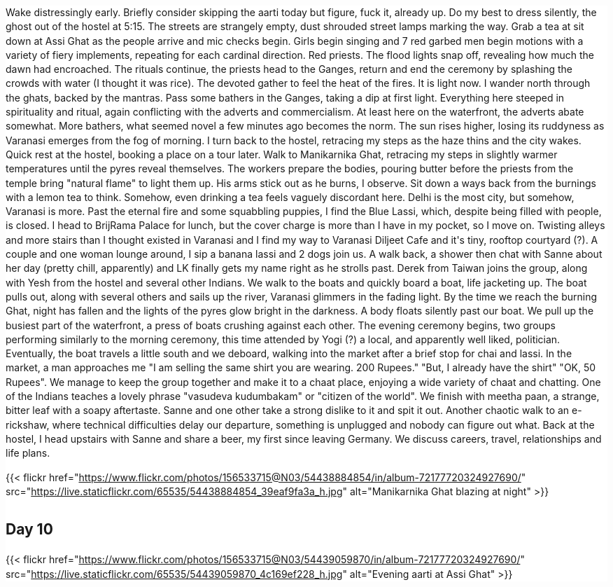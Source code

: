 Wake distressingly early. Briefly consider skipping the aarti today but figure, fuck it,  already up. Do my best to dress silently, the ghost out of the hostel at 5:15. The streets are strangely empty, dust shrouded street lamps marking the way. Grab a tea at sit down at Assi Ghat as the people arrive and mic checks begin. Girls begin singing and 7 red garbed men begin motions with a variety of fiery implements, repeating for each cardinal direction. Red priests. The flood lights snap off, revealing how much the dawn had encroached. The rituals continue, the priests head to the Ganges, return and end the ceremony by splashing the crowds with water (I thought it was rice). The devoted gather to feel the heat of the fires. It is light now. I wander north through the ghats, backed by the mantras. Pass some bathers in the Ganges, taking a dip at first light. Everything here steeped in spirituality and ritual, again conflicting with the adverts and commercialism. At least here on the waterfront, the adverts abate somewhat. More bathers, what seemed novel a few minutes ago becomes the norm. The sun rises higher, losing its ruddyness as Varanasi emerges from the fog of morning. I turn back to the hostel, retracing my steps as the haze thins and the city wakes. Quick rest at the hostel, booking a place on a tour later. Walk to Manikarnika Ghat, retracing my steps in slightly warmer temperatures until the pyres reveal themselves. The workers prepare the bodies, pouring butter before the priests from the temple bring "natural flame" to light them up. His arms stick out as he burns, I observe. Sit down a ways back from the burnings with a lemon tea to think. Somehow, even drinking a tea feels vaguely discordant here. Delhi is the most city, but somehow, Varanasi is more. Past the eternal fire and some squabbling puppies, I find the Blue Lassi, which, despite being filled with people, is closed. I head to BrijRama Palace for lunch, but the cover charge is more than I have in my pocket, so I move on. Twisting alleys and more stairs than I thought existed in Varanasi and I find my way to Varanasi Diljeet Cafe and it's tiny, rooftop courtyard (?). A couple and one woman lounge around, I sip a banana lassi and 2 dogs join us. A walk back, a shower then chat with Sanne about her day (pretty chill, apparently) and LK finally gets my name right as he strolls past. Derek from Taiwan joins the group, along with Yesh from the hostel and several other Indians.  We walk to the boats and quickly board a boat, life jacketing up. The boat pulls out, along with several others and sails up the river, Varanasi glimmers in the fading light. By the time we reach the burning Ghat, night has fallen and the lights of the pyres glow bright in the darkness. A body floats silently past our boat. We pull up the busiest part of the waterfront, a press of boats crushing against each other. The evening ceremony begins, two groups performing similarly to the morning ceremony, this time attended by Yogi (?) a local, and apparently well liked, politician. Eventually, the boat travels a little south and we deboard, walking into the market after a brief stop for chai and lassi. In the market, a man approaches me "I am selling the same shirt you are wearing. 200 Rupees." "But, I already have the shirt" "OK, 50 Rupees". We manage to keep the group together and make it to a chaat place, enjoying a wide variety of chaat and chatting. One of the Indians teaches a lovely phrase "vasudeva kudumbakam" or "citizen of the world". We finish with meetha paan, a strange, bitter leaf with a soapy aftertaste. Sanne and one other take a strong dislike to it and spit it out. Another chaotic walk to an e-rickshaw, where technical difficulties delay our departure, something is unplugged and nobody can figure out what. Back at the hostel, I head upstairs with Sanne and share a beer, my first since leaving Germany. We discuss careers, travel, relationships and life plans.

{{< flickr href="https://www.flickr.com/photos/156533715@N03/54438884854/in/album-72177720324927690/" src="https://live.staticflickr.com/65535/54438884854_39eaf9fa3a_h.jpg" alt="Manikarnika Ghat blazing at night" >}}

## Day 10

{{< flickr href="https://www.flickr.com/photos/156533715@N03/54439059870/in/album-72177720324927690/" src="https://live.staticflickr.com/65535/54439059870_4c169ef228_h.jpg" alt="Evening aarti at Assi Ghat" >}}
